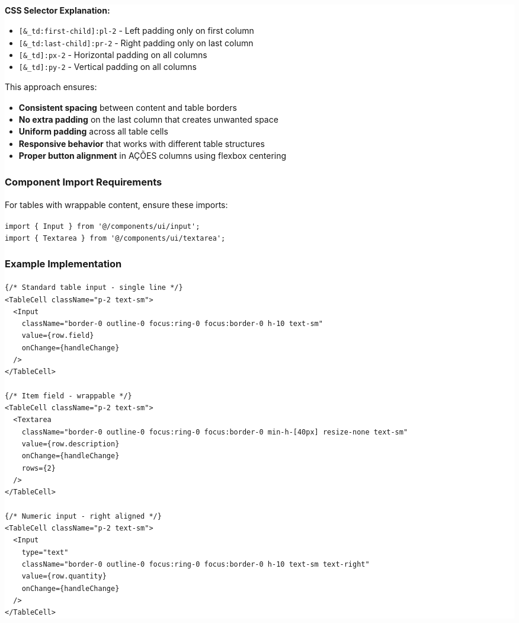 **CSS Selector Explanation:**
- `[&_td:first-child]:pl-2` - Left padding only on first column
- `[&_td:last-child]:pr-2` - Right padding only on last column  
- `[&_td]:px-2` - Horizontal padding on all columns
- `[&_td]:py-2` - Vertical padding on all columns

This approach ensures:
- **Consistent spacing** between content and table borders
- **No extra padding** on the last column that creates unwanted space
- **Uniform padding** across all table cells
- **Responsive behavior** that works with different table structures
- **Proper button alignment** in AÇÕES columns using flexbox centering

### Component Import Requirements
For tables with wrappable content, ensure these imports:
```tsx
import { Input } from '@/components/ui/input';
import { Textarea } from '@/components/ui/textarea';
```

### Example Implementation
```tsx
{/* Standard table input - single line */}
<TableCell className="p-2 text-sm">
  <Input
    className="border-0 outline-0 focus:ring-0 focus:border-0 h-10 text-sm"
    value={row.field}
    onChange={handleChange}
  />
</TableCell>

{/* Item field - wrappable */}
<TableCell className="p-2 text-sm">
  <Textarea
    className="border-0 outline-0 focus:ring-0 focus:border-0 min-h-[40px] resize-none text-sm"
    value={row.description}
    onChange={handleChange}
    rows={2}
  />
</TableCell>

{/* Numeric input - right aligned */}
<TableCell className="p-2 text-sm">
  <Input
    type="text"
    className="border-0 outline-0 focus:ring-0 focus:border-0 h-10 text-sm text-right"
    value={row.quantity}
    onChange={handleChange}
  />
</TableCell>
```
